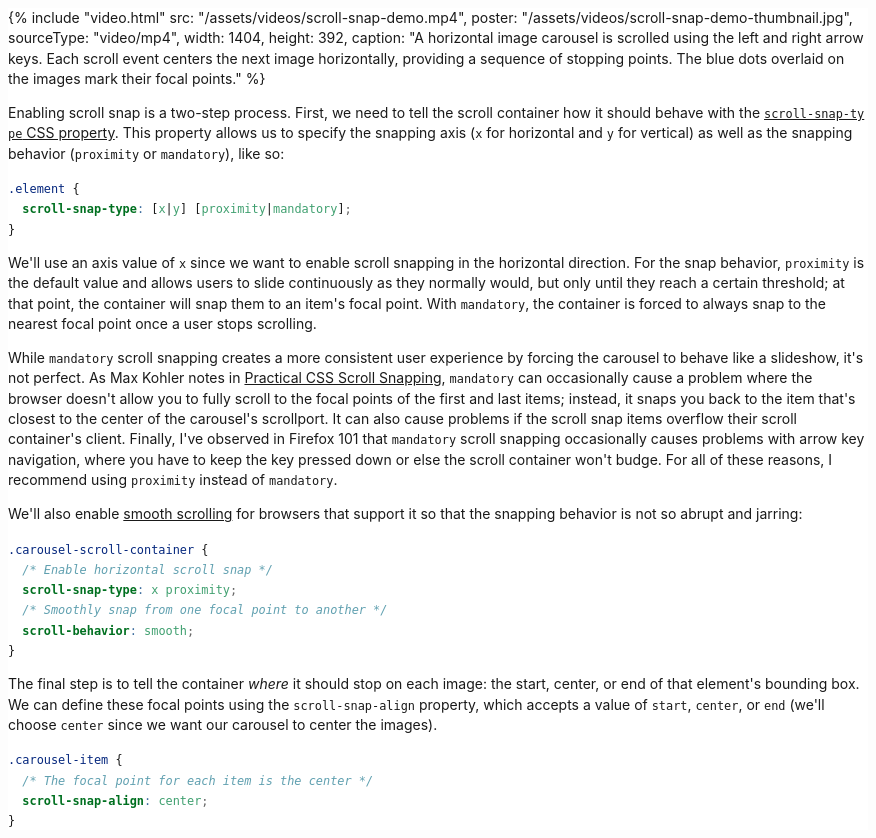 {% include "video.html" src: "/assets/videos/scroll-snap-demo.mp4", poster: "/assets/videos/scroll-snap-demo-thumbnail.jpg", sourceType: "video/mp4", width: 1404, height: 392, caption: "A horizontal image carousel is scrolled using the left and right arrow keys. Each scroll event centers the next image horizontally, providing a sequence of stopping points. The blue dots overlaid on the images mark their focal points." %}

Enabling scroll snap is a two-step process. First, we need to tell the scroll container how it should behave with the [`scroll-snap-type` CSS property](https://developer.mozilla.org/en-US/docs/Web/CSS/scroll-snap-type). This property allows us to specify the snapping axis (`x` for horizontal and `y` for vertical) as well as the snapping behavior (`proximity` or `mandatory`), like so:

```css
.element {
  scroll-snap-type: [x|y] [proximity|mandatory];
}
```

We'll use an axis value of `x` since we want to enable scroll snapping in the horizontal direction. For the snap behavior, `proximity` is the default value and allows users to slide continuously as they normally would, but only until they reach a certain threshold; at that point, the container will snap them to an item's focal point. With `mandatory`, the container is forced to always snap to the nearest focal point once a user stops scrolling.

While `mandatory` scroll snapping creates a more consistent user experience by forcing the carousel to behave like a slideshow, it's not perfect. As Max Kohler notes in [Practical CSS Scroll Snapping](https://css-tricks.com/practical-css-scroll-snapping/#aa-scroll-snap-type-mandatory-vs-proximity), `mandatory` can occasionally cause a problem where the browser doesn't allow you to fully scroll to the focal points of the first and last items; instead, it snaps you back to the item that's closest to the center of the carousel's scrollport. It can also cause problems if the scroll snap items overflow their scroll container's client. Finally, I've observed in Firefox 101 that `mandatory` scroll snapping occasionally causes problems with arrow key navigation, where you have to keep the key pressed down or else the scroll container won't budge. For all of these reasons, I recommend using `proximity` instead of `mandatory`.

We'll also enable [smooth scrolling](https://developer.mozilla.org/en-US/docs/Web/CSS/scroll-behavior) for browsers that support it so that the snapping behavior is not so abrupt and jarring:

```css {data-file="carousel.css" data-copyable=true}
.carousel-scroll-container {
  /* Enable horizontal scroll snap */
  scroll-snap-type: x proximity;
  /* Smoothly snap from one focal point to another */
  scroll-behavior: smooth;
}
```

The final step is to tell the container _where_ it should stop on each image: the start, center, or end of that element's bounding box. We can define these focal points using the `scroll-snap-align` property, which accepts a value of `start`, `center`, or `end` (we'll choose `center` since we want our carousel to center the images).

```css {data-file="carousel.css" data-copyable=true}
.carousel-item {
  /* The focal point for each item is the center */
  scroll-snap-align: center;
}
```
